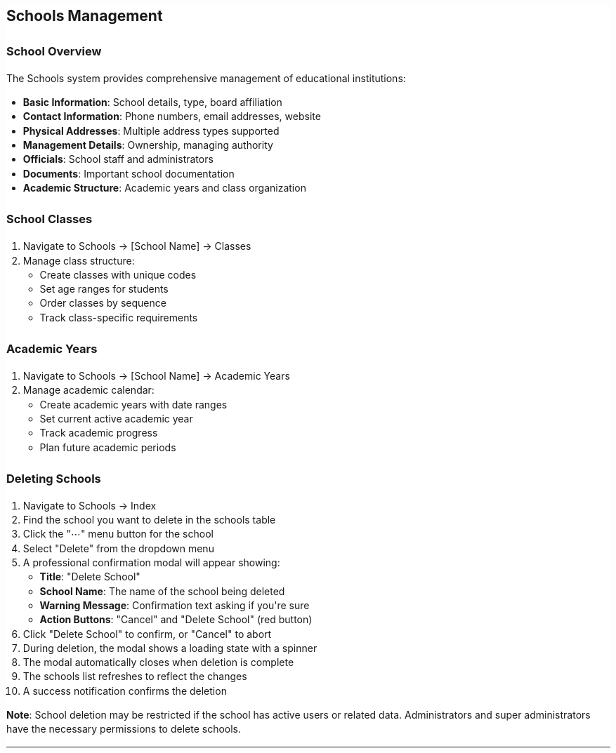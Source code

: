 
## Schools Management

### School Overview

The Schools system provides comprehensive management of educational institutions:

- **Basic Information**: School details, type, board affiliation
- **Contact Information**: Phone numbers, email addresses, website
- **Physical Addresses**: Multiple address types supported
- **Management Details**: Ownership, managing authority
- **Officials**: School staff and administrators
- **Documents**: Important school documentation
- **Academic Structure**: Academic years and class organization

### School Classes

1. Navigate to Schools → [School Name] → Classes
2. Manage class structure:
   - Create classes with unique codes
   - Set age ranges for students
   - Order classes by sequence
   - Track class-specific requirements

### Academic Years

1. Navigate to Schools → [School Name] → Academic Years  
2. Manage academic calendar:
   - Create academic years with date ranges
   - Set current active academic year
   - Track academic progress
   - Plan future academic periods

### Deleting Schools

1. Navigate to Schools → Index
2. Find the school you want to delete in the schools table
3. Click the "⋯" menu button for the school
4. Select "Delete" from the dropdown menu
5. A professional confirmation modal will appear showing:
   - **Title**: "Delete School" 
   - **School Name**: The name of the school being deleted
   - **Warning Message**: Confirmation text asking if you're sure
   - **Action Buttons**: "Cancel" and "Delete School" (red button)
6. Click "Delete School" to confirm, or "Cancel" to abort
7. During deletion, the modal shows a loading state with a spinner
8. The modal automatically closes when deletion is complete
9. The schools list refreshes to reflect the changes
10. A success notification confirms the deletion

**Note**: School deletion may be restricted if the school has active users or related data. Administrators and super administrators have the necessary permissions to delete schools.

---